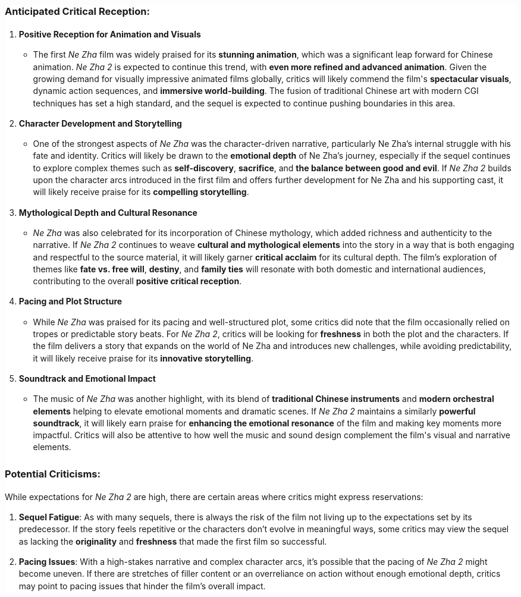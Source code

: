 ### **Anticipated Critical Reception:**

1. **Positive Reception for Animation and Visuals**
   - The first *Ne Zha* film was widely praised for its **stunning animation**, which was a significant leap forward for Chinese animation. *Ne Zha 2* is expected to continue this trend, with **even more refined and advanced animation**. Given the growing demand for visually impressive animated films globally, critics will likely commend the film's **spectacular visuals**, dynamic action sequences, and **immersive world-building**. The fusion of traditional Chinese art with modern CGI techniques has set a high standard, and the sequel is expected to continue pushing boundaries in this area.

2. **Character Development and Storytelling**
   - One of the strongest aspects of *Ne Zha* was the character-driven narrative, particularly Ne Zha’s internal struggle with his fate and identity. Critics will likely be drawn to the **emotional depth** of Ne Zha’s journey, especially if the sequel continues to explore complex themes such as **self-discovery**, **sacrifice**, and **the balance between good and evil**. If *Ne Zha 2* builds upon the character arcs introduced in the first film and offers further development for Ne Zha and his supporting cast, it will likely receive praise for its **compelling storytelling**.

3. **Mythological Depth and Cultural Resonance**
   - *Ne Zha* was also celebrated for its incorporation of Chinese mythology, which added richness and authenticity to the narrative. If *Ne Zha 2* continues to weave **cultural and mythological elements** into the story in a way that is both engaging and respectful to the source material, it will likely garner **critical acclaim** for its cultural depth. The film’s exploration of themes like **fate vs. free will**, **destiny**, and **family ties** will resonate with both domestic and international audiences, contributing to the overall **positive critical reception**.

4. **Pacing and Plot Structure**
   - While *Ne Zha* was praised for its pacing and well-structured plot, some critics did note that the film occasionally relied on tropes or predictable story beats. For *Ne Zha 2*, critics will be looking for **freshness** in both the plot and the characters. If the film delivers a story that expands on the world of Ne Zha and introduces new challenges, while avoiding predictability, it will likely receive praise for its **innovative storytelling**.

5. **Soundtrack and Emotional Impact**
   - The music of *Ne Zha* was another highlight, with its blend of **traditional Chinese instruments** and **modern orchestral elements** helping to elevate emotional moments and dramatic scenes. If *Ne Zha 2* maintains a similarly **powerful soundtrack**, it will likely earn praise for **enhancing the emotional resonance** of the film and making key moments more impactful. Critics will also be attentive to how well the music and sound design complement the film's visual and narrative elements.

### **Potential Criticisms:**
While expectations for *Ne Zha 2* are high, there are certain areas where critics might express reservations:

1. **Sequel Fatigue**: As with many sequels, there is always the risk of the film not living up to the expectations set by its predecessor. If the story feels repetitive or the characters don’t evolve in meaningful ways, some critics may view the sequel as lacking the **originality** and **freshness** that made the first film so successful.

2. **Pacing Issues**: With a high-stakes narrative and complex character arcs, it’s possible that the pacing of *Ne Zha 2* might become uneven. If there are stretches of filler content or an overreliance on action without enough emotional depth, critics may point to pacing issues that hinder the film’s overall impact.
